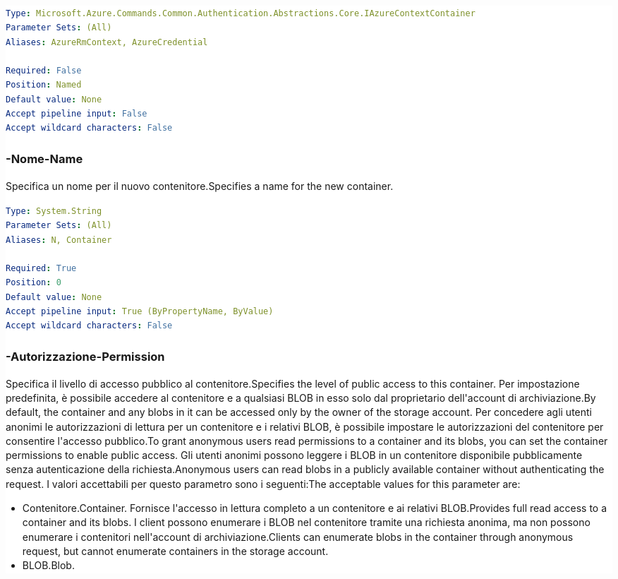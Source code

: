 ```yaml
Type: Microsoft.Azure.Commands.Common.Authentication.Abstractions.Core.IAzureContextContainer
Parameter Sets: (All)
Aliases: AzureRmContext, AzureCredential

Required: False
Position: Named
Default value: None
Accept pipeline input: False
Accept wildcard characters: False
```

### <span data-ttu-id="63b4c-128">-Nome</span><span class="sxs-lookup"><span data-stu-id="63b4c-128">-Name</span></span>
<span data-ttu-id="63b4c-129">Specifica un nome per il nuovo contenitore.</span><span class="sxs-lookup"><span data-stu-id="63b4c-129">Specifies a name for the new container.</span></span>

```yaml
Type: System.String
Parameter Sets: (All)
Aliases: N, Container

Required: True
Position: 0
Default value: None
Accept pipeline input: True (ByPropertyName, ByValue)
Accept wildcard characters: False
```

### <span data-ttu-id="63b4c-130">-Autorizzazione</span><span class="sxs-lookup"><span data-stu-id="63b4c-130">-Permission</span></span>
<span data-ttu-id="63b4c-131">Specifica il livello di accesso pubblico al contenitore.</span><span class="sxs-lookup"><span data-stu-id="63b4c-131">Specifies the level of public access to this container.</span></span>
<span data-ttu-id="63b4c-132">Per impostazione predefinita, è possibile accedere al contenitore e a qualsiasi BLOB in esso solo dal proprietario dell'account di archiviazione.</span><span class="sxs-lookup"><span data-stu-id="63b4c-132">By default, the container and any blobs in it can be accessed only by the owner of the storage account.</span></span>
<span data-ttu-id="63b4c-133">Per concedere agli utenti anonimi le autorizzazioni di lettura per un contenitore e i relativi BLOB, è possibile impostare le autorizzazioni del contenitore per consentire l'accesso pubblico.</span><span class="sxs-lookup"><span data-stu-id="63b4c-133">To grant anonymous users read permissions to a container and its blobs, you can set the container permissions to enable public access.</span></span>
<span data-ttu-id="63b4c-134">Gli utenti anonimi possono leggere i BLOB in un contenitore disponibile pubblicamente senza autenticazione della richiesta.</span><span class="sxs-lookup"><span data-stu-id="63b4c-134">Anonymous users can read blobs in a publicly available container without authenticating the request.</span></span>
<span data-ttu-id="63b4c-135">I valori accettabili per questo parametro sono i seguenti:</span><span class="sxs-lookup"><span data-stu-id="63b4c-135">The acceptable values for this parameter are:</span></span>
- <span data-ttu-id="63b4c-136">Contenitore.</span><span class="sxs-lookup"><span data-stu-id="63b4c-136">Container.</span></span>
<span data-ttu-id="63b4c-137">Fornisce l'accesso in lettura completo a un contenitore e ai relativi BLOB.</span><span class="sxs-lookup"><span data-stu-id="63b4c-137">Provides full read access to a container and its blobs.</span></span>
<span data-ttu-id="63b4c-138">I client possono enumerare i BLOB nel contenitore tramite una richiesta anonima, ma non possono enumerare i contenitori nell'account di archiviazione.</span><span class="sxs-lookup"><span data-stu-id="63b4c-138">Clients can enumerate blobs in the container through anonymous request, but cannot enumerate containers in the storage account.</span></span> 
- <span data-ttu-id="63b4c-139">BLOB.</span><span class="sxs-lookup"><span data-stu-id="63b4c-139">Blob.</span></span>